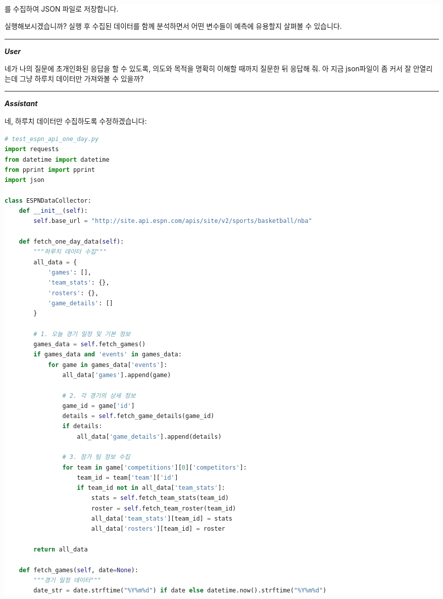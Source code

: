 를 수집하여 JSON 파일로 저장합니다.

실행해보시겠습니까? 
실행 후 수집된 데이터를 함께 분석하면서 어떤 변수들이 예측에 유용할지 살펴볼 수 있습니다.

---

_**User**_

네가 나의 질문에 초개인화된 응답을 할 수 있도록, 의도와 목적을 명확히 이해할 때까지 질문한 뒤 응답해 줘.
아 지금 json파일이 좀 커서 잘 안열리는데 그냥 하루치 데이터만 가져와볼 수 있을까?

---

_**Assistant**_







네, 하루치 데이터만 수집하도록 수정하겠습니다:

```python
# test_espn_api_one_day.py
import requests
from datetime import datetime
from pprint import pprint
import json

class ESPNDataCollector:
    def __init__(self):
        self.base_url = "http://site.api.espn.com/apis/site/v2/sports/basketball/nba"
    
    def fetch_one_day_data(self):
        """하루치 데이터 수집"""
        all_data = {
            'games': [],
            'team_stats': {},
            'rosters': {},
            'game_details': []
        }
        
        # 1. 오늘 경기 일정 및 기본 정보
        games_data = self.fetch_games()
        if games_data and 'events' in games_data:
            for game in games_data['events']:
                all_data['games'].append(game)
                
                # 2. 각 경기의 상세 정보
                game_id = game['id']
                details = self.fetch_game_details(game_id)
                if details:
                    all_data['game_details'].append(details)
                
                # 3. 참가 팀 정보 수집
                for team in game['competitions'][0]['competitors']:
                    team_id = team['team']['id']
                    if team_id not in all_data['team_stats']:
                        stats = self.fetch_team_stats(team_id)
                        roster = self.fetch_team_roster(team_id)
                        all_data['team_stats'][team_id] = stats
                        all_data['rosters'][team_id] = roster
        
        return all_data
    
    def fetch_games(self, date=None):
        """경기 일정 데이터"""
        date_str = date.strftime("%Y%m%d") if date else datetime.now().strftime("%Y%m%d")
```